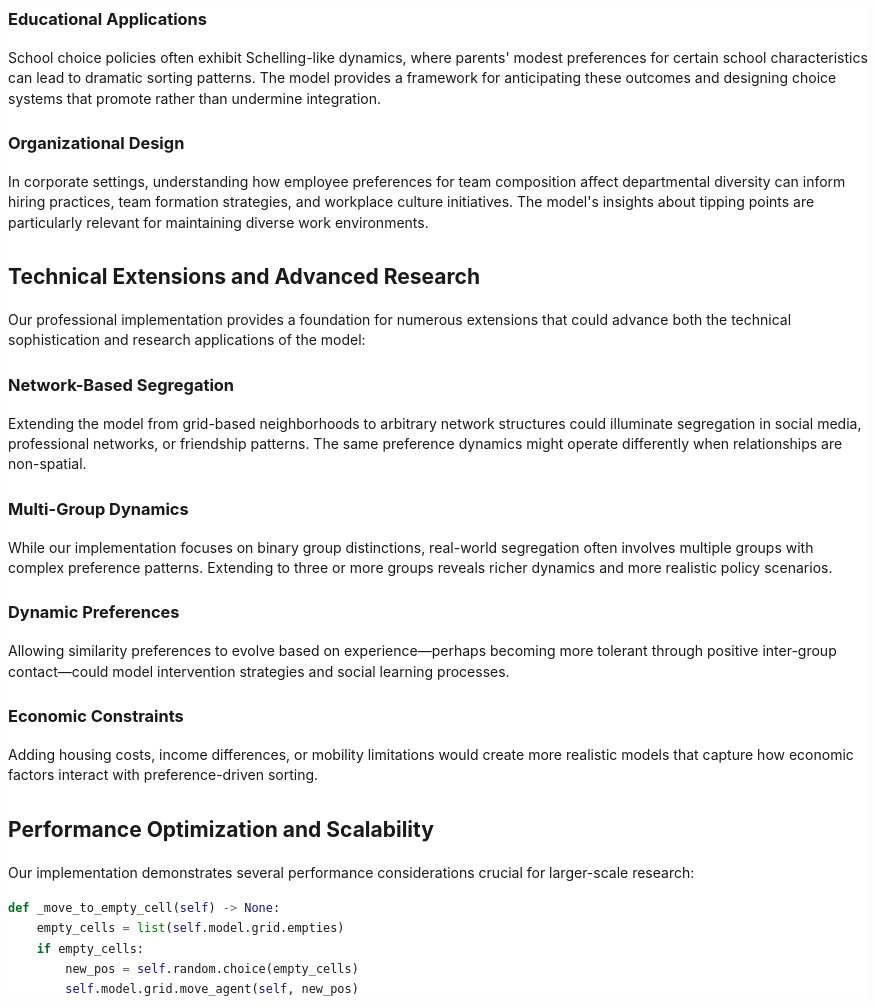 ### Educational Applications

School choice policies often exhibit Schelling-like dynamics, where parents' modest preferences for certain school characteristics can lead to dramatic sorting patterns. The model provides a framework for anticipating these outcomes and designing choice systems that promote rather than undermine integration.

### Organizational Design

In corporate settings, understanding how employee preferences for team composition affect departmental diversity can inform hiring practices, team formation strategies, and workplace culture initiatives. The model's insights about tipping points are particularly relevant for maintaining diverse work environments.

## Technical Extensions and Advanced Research

Our professional implementation provides a foundation for numerous extensions that could advance both the technical sophistication and research applications of the model:

### Network-Based Segregation

Extending the model from grid-based neighborhoods to arbitrary network structures could illuminate segregation in social media, professional networks, or friendship patterns. The same preference dynamics might operate differently when relationships are non-spatial.

### Multi-Group Dynamics

While our implementation focuses on binary group distinctions, real-world segregation often involves multiple groups with complex preference patterns. Extending to three or more groups reveals richer dynamics and more realistic policy scenarios.

### Dynamic Preferences

Allowing similarity preferences to evolve based on experience—perhaps becoming more tolerant through positive inter-group contact—could model intervention strategies and social learning processes.

### Economic Constraints

Adding housing costs, income differences, or mobility limitations would create more realistic models that capture how economic factors interact with preference-driven sorting.

## Performance Optimization and Scalability

Our implementation demonstrates several performance considerations crucial for larger-scale research:

```python
def _move_to_empty_cell(self) -> None:
    empty_cells = list(self.model.grid.empties)
    if empty_cells:
        new_pos = self.random.choice(empty_cells)
        self.model.grid.move_agent(self, new_pos)
```
